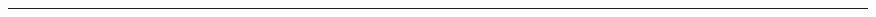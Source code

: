   -------------------------------------------------------------------------------------------------------------------------------------------------------------------------------------------------------------------------------------------------------------------------------------------------------------------------------------------------------------------------------------------------------------------------------------------------------------------------------------------------------------------------------------------------------------------------------------------------------------------------------------------------------------------------------------------------------------------------------------------------------------------------------------------------------------------- -----------------------------------------------------------------------------------------------------------------------------------------------------------------------------------------------------------------------------------------------------------------------------------------------------------------------------------------------------------------------------------------------------------------------------------------------------------------------------------------------------------------------------------------------------------------------------------------------------------------------------------------------------------------------------------------------------------------------------------------------------------------------------------------------------------------------------------------------------------------------------------------------------------------------------------------------------------------------------------------------------------------------------------------------------------------------------------------------------------------------------------------------------------------------------------------------------------------------------------------------------------------------------------------------------------------------------------------------------------------------------------------------------------------------------------------------------------------------------------------------------------------------------------------------------------------------------------------------------------------------------------------------------------------------------------------------------------------------------------------------------------------------------------------------------------------------------------------------------------------------------------------------------------------------------------------------------------------------------------------------------------------------------------------------------------------------------------------------------------------------------------------------------------------------------------------------------------------------------------------------------------------------------------------------------------------------------------------------------------